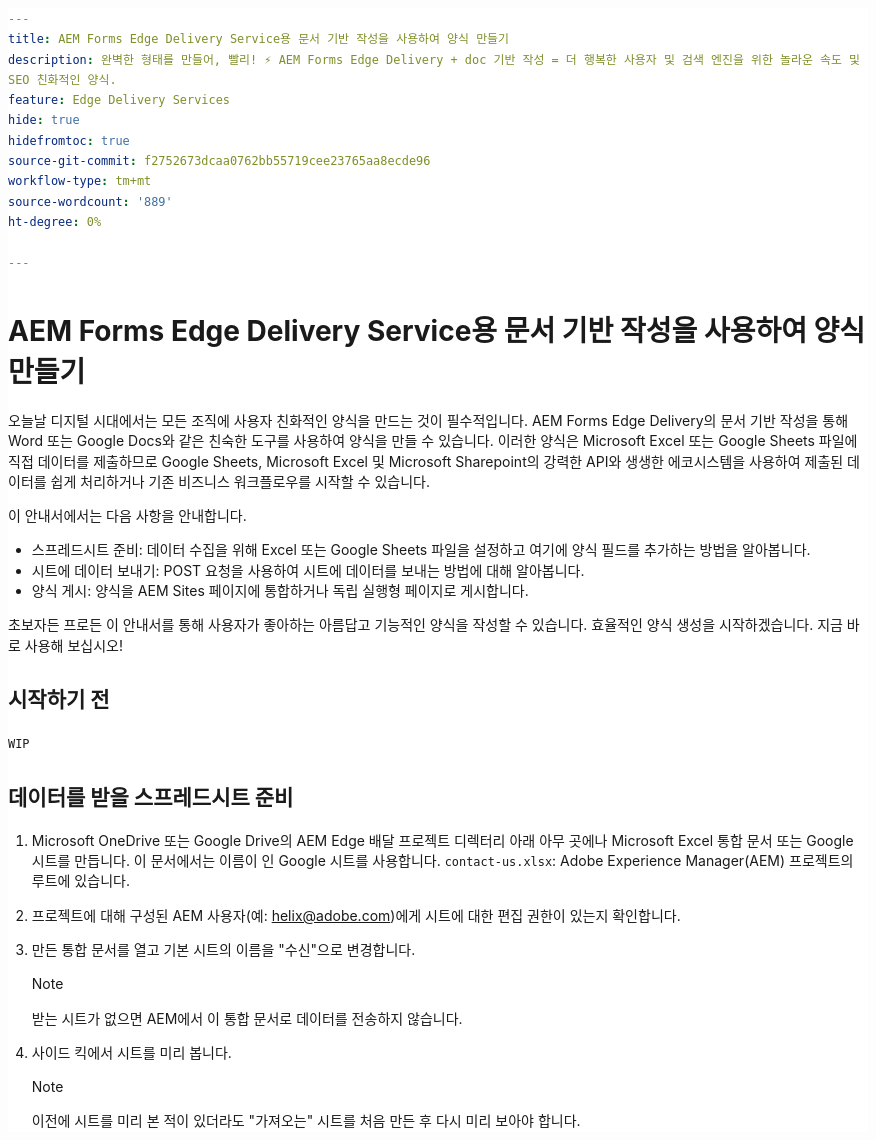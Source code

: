 ```yaml
---
title: AEM Forms Edge Delivery Service용 문서 기반 작성을 사용하여 양식 만들기
description: 완벽한 형태를 만들어, 빨리! ⚡ AEM Forms Edge Delivery + doc 기반 작성 = 더 행복한 사용자 및 검색 엔진을 위한 놀라운 속도 및 SEO 친화적인 양식.
feature: Edge Delivery Services
hide: true
hidefromtoc: true
source-git-commit: f2752673dcaa0762bb55719cee23765aa8ecde96
workflow-type: tm+mt
source-wordcount: '889'
ht-degree: 0%

---
```



# AEM Forms Edge Delivery Service용 문서 기반 작성을 사용하여 양식 만들기

오늘날 디지털 시대에서는 모든 조직에 사용자 친화적인 양식을 만드는 것이 필수적입니다. AEM Forms Edge Delivery의 문서 기반 작성을 통해 Word 또는 Google Docs와 같은 친숙한 도구를 사용하여 양식을 만들 수 있습니다. 이러한 양식은 Microsoft Excel 또는 Google Sheets 파일에 직접 데이터를 제출하므로 Google Sheets, Microsoft Excel 및 Microsoft Sharepoint의 강력한 API와 생생한 에코시스템을 사용하여 제출된 데이터를 쉽게 처리하거나 기존 비즈니스 워크플로우를 시작할 수 있습니다.

이 안내서에서는 다음 사항을 안내합니다.

* 스프레드시트 준비: 데이터 수집을 위해 Excel 또는 Google Sheets 파일을 설정하고 여기에 양식 필드를 추가하는 방법을 알아봅니다.
* 시트에 데이터 보내기: POST 요청을 사용하여 시트에 데이터를 보내는 방법에 대해 알아봅니다.
* 양식 게시: 양식을 AEM Sites 페이지에 통합하거나 독립 실행형 페이지로 게시합니다.

초보자든 프로든 이 안내서를 통해 사용자가 좋아하는 아름답고 기능적인 양식을 작성할 수 있습니다. 효율적인 양식 생성을 시작하겠습니다. 지금 바로 사용해 보십시오!

## 시작하기 전

`WIP`

## 데이터를 받을 스프레드시트 준비

1. Microsoft OneDrive 또는 Google Drive의 AEM Edge 배달 프로젝트 디렉터리 아래 아무 곳에나 Microsoft Excel 통합 문서 또는 Google 시트를 만듭니다. 이 문서에서는 이름이 인 Google 시트를 사용합니다. `contact-us.xlsx`: Adobe Experience Manager(AEM) 프로젝트의 루트에 있습니다.

1. 프로젝트에 대해 구성된 AEM 사용자(예: helix@adobe.com)에게 시트에 대한 편집 권한이 있는지 확인합니다.

1. 만든 통합 문서를 열고 기본 시트의 이름을 &quot;수신&quot;으로 변경합니다.

   >[!NOTE]
   >
   > 받는 시트가 없으면 AEM에서 이 통합 문서로 데이터를 전송하지 않습니다.

1. 사이드 킥에서 시트를 미리 봅니다.

   >[!NOTE]
   >
   >이전에 시트를 미리 본 적이 있더라도 &quot;가져오는&quot; 시트를 처음 만든 후 다시 미리 보아야 합니다.
